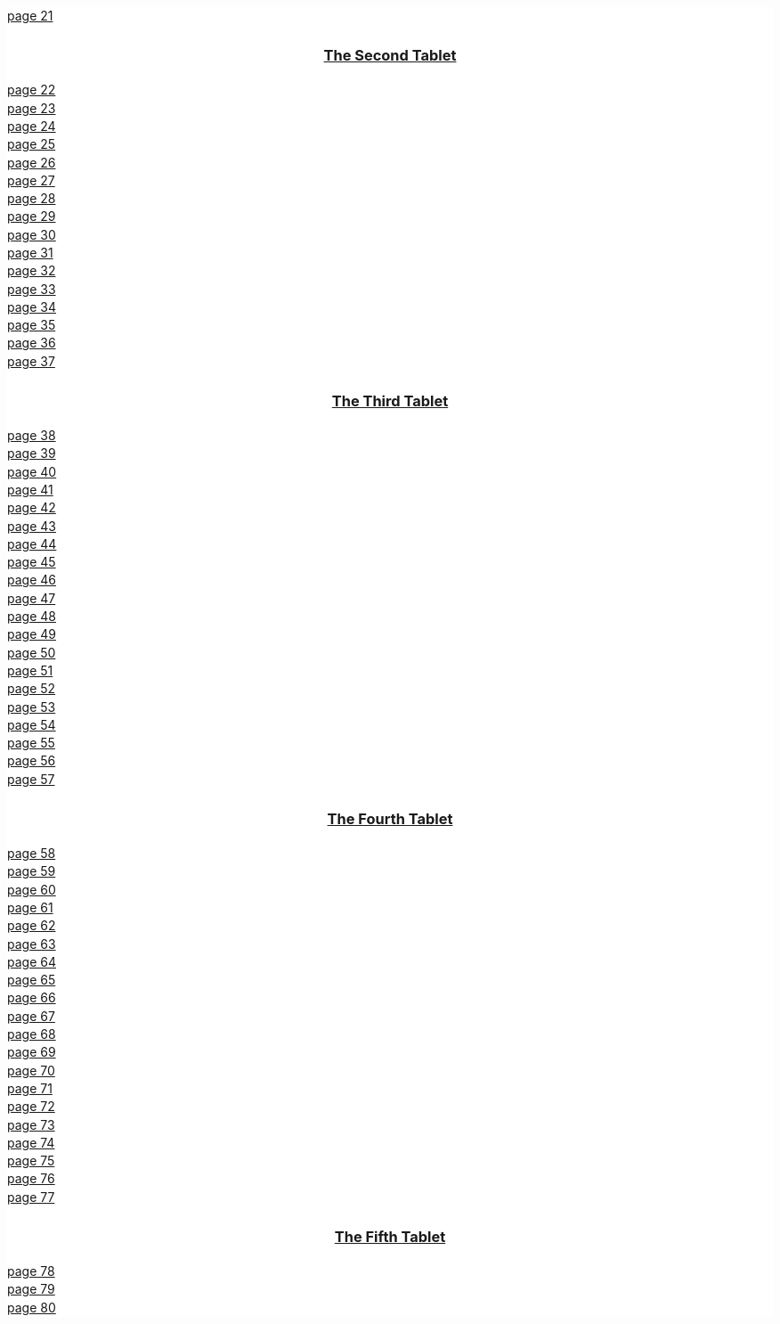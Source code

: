  <a href="stc04.htm#page_21">page 21</a><br>
 <h3 align="CENTER"><a href="stc05.htm">The Second Tablet</a></h3>
 <a href="stc05.htm#page_22">page 22</a><br>
 <a href="stc05.htm#page_23">page 23</a><br>
 <a href="stc05.htm#page_24">page 24</a><br>
 <a href="stc05.htm#page_25">page 25</a><br>
 <a href="stc05.htm#page_26">page 26</a><br>
 <a href="stc05.htm#page_27">page 27</a><br>
 <a href="stc05.htm#page_28">page 28</a><br>
 <a href="stc05.htm#page_29">page 29</a><br>
 <a href="stc05.htm#page_30">page 30</a><br>
 <a href="stc05.htm#page_31">page 31</a><br>
 <a href="stc05.htm#page_32">page 32</a><br>
 <a href="stc05.htm#page_33">page 33</a><br>
 <a href="stc05.htm#page_34">page 34</a><br>
 <a href="stc05.htm#page_35">page 35</a><br>
 <a href="stc05.htm#page_36">page 36</a><br>
 <a href="stc05.htm#page_37">page 37</a><br>
 <h3 align="CENTER"><a href="stc06.htm">The Third Tablet</a></h3>
 <a href="stc06.htm#page_38">page 38</a><br>
 <a href="stc06.htm#page_39">page 39</a><br>
 <a href="stc06.htm#page_40">page 40</a><br>
 <a href="stc06.htm#page_41">page 41</a><br>
 <a href="stc06.htm#page_42">page 42</a><br>
 <a href="stc06.htm#page_43">page 43</a><br>
 <a href="stc06.htm#page_44">page 44</a><br>
 <a href="stc06.htm#page_45">page 45</a><br>
 <a href="stc06.htm#page_46">page 46</a><br>
 <a href="stc06.htm#page_47">page 47</a><br>
 <a href="stc06.htm#page_48">page 48</a><br>
 <a href="stc06.htm#page_49">page 49</a><br>
 <a href="stc06.htm#page_50">page 50</a><br>
 <a href="stc06.htm#page_51">page 51</a><br>
 <a href="stc06.htm#page_52">page 52</a><br>
 <a href="stc06.htm#page_53">page 53</a><br>
 <a href="stc06.htm#page_54">page 54</a><br>
 <a href="stc06.htm#page_55">page 55</a><br>
 <a href="stc06.htm#page_56">page 56</a><br>
 <a href="stc06.htm#page_57">page 57</a><br>
 <h3 align="CENTER"><a href="stc07.htm">The Fourth Tablet</a></h3>
 <a href="stc07.htm#page_58">page 58</a><br>
 <a href="stc07.htm#page_59">page 59</a><br>
 <a href="stc07.htm#page_60">page 60</a><br>
 <a href="stc07.htm#page_61">page 61</a><br>
 <a href="stc07.htm#page_62">page 62</a><br>
 <a href="stc07.htm#page_63">page 63</a><br>
 <a href="stc07.htm#page_64">page 64</a><br>
 <a href="stc07.htm#page_65">page 65</a><br>
 <a href="stc07.htm#page_66">page 66</a><br>
 <a href="stc07.htm#page_67">page 67</a><br>
 <a href="stc07.htm#page_68">page 68</a><br>
 <a href="stc07.htm#page_69">page 69</a><br>
 <a href="stc07.htm#page_70">page 70</a><br>
 <a href="stc07.htm#page_71">page 71</a><br>
 <a href="stc07.htm#page_72">page 72</a><br>
 <a href="stc07.htm#page_73">page 73</a><br>
 <a href="stc07.htm#page_74">page 74</a><br>
 <a href="stc07.htm#page_75">page 75</a><br>
 <a href="stc07.htm#page_76">page 76</a><br>
 <a href="stc07.htm#page_77">page 77</a><br>
 <h3 align="CENTER"><a href="stc08.htm">The Fifth Tablet</a></h3>
 <a href="stc08.htm#page_78">page 78</a><br>
 <a href="stc08.htm#page_79">page 79</a><br>
 <a href="stc08.htm#page_80">page 80</a><br>